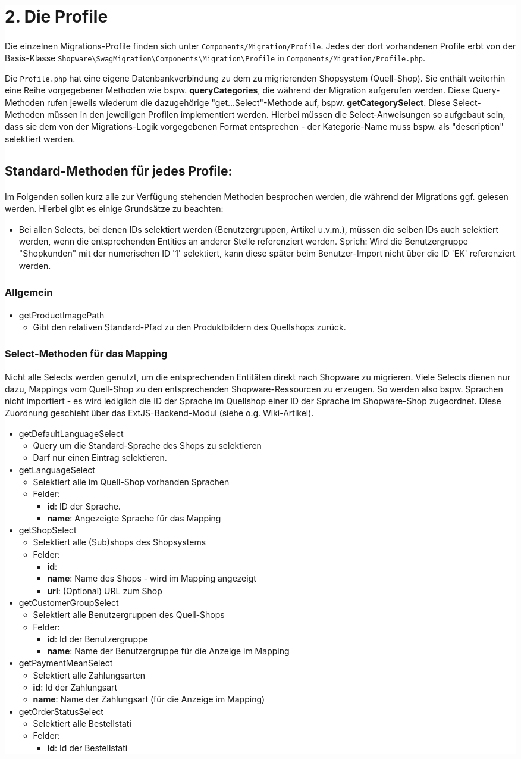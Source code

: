 # 2. Die Profile
Die einzelnen Migrations-Profile finden sich unter `Components/Migration/Profile`. Jedes der dort vorhandenen Profile erbt von der Basis-Klasse `Shopware\SwagMigration\Components\Migration\Profile` in `Components/Migration/Profile.php`.

Die `Profile.php` hat eine eigene Datenbankverbindung zu dem zu migrierenden Shopsystem (Quell-Shop). Sie enthält weiterhin eine Reihe vorgegebener Methoden wie bspw. **queryCategories**, die während der Migration aufgerufen werden. Diese Query-Methoden rufen jeweils wiederum die dazugehörige "get...Select"-Methode auf, bspw. **getCategorySelect**. Diese Select-Methoden müssen in den jeweiligen Profilen implementiert werden. Hierbei müssen die Select-Anweisungen so aufgebaut sein, dass sie dem von der Migrations-Logik vorgegebenen Format entsprechen - der Kategorie-Name muss bspw. als "description" selektiert werden.

## Standard-Methoden für jedes Profile:

Im Folgenden sollen kurz alle zur Verfügung stehenden Methoden besprochen werden, die während der Migrations ggf. gelesen werden. Hierbei gibt es einige Grundsätze zu beachten:

* Bei allen Selects, bei denen IDs selektiert werden (Benutzergruppen, Artikel u.v.m.), müssen die selben IDs auch selektiert werden, wenn die entsprechenden Entities an anderer Stelle referenziert werden. Sprich: Wird die Benutzergruppe "Shopkunden" mit der numerischen ID '1' selektiert, kann diese später beim Benutzer-Import nicht über die ID 'EK' referenziert werden.

### Allgemein
* getProductImagePath
    * Gibt den relativen Standard-Pfad zu den Produktbildern des Quellshops zurück.

### Select-Methoden für das Mapping

Nicht alle Selects werden genutzt, um die entsprechenden Entitäten direkt nach Shopware zu migrieren. Viele Selects dienen nur dazu, Mappings vom Quell-Shop zu den entsprechenden Shopware-Ressourcen zu erzeugen. So werden also bspw. Sprachen nicht importiert - es wird lediglich die ID der Sprache im Quellshop einer ID der Sprache im Shopware-Shop zugeordnet. Diese Zuordnung geschieht über das ExtJS-Backend-Modul (siehe o.g. Wiki-Artikel).


* getDefaultLanguageSelect
    * Query um die Standard-Sprache des Shops zu selektieren
    * Darf nur einen Eintrag selektieren.
* getLanguageSelect
    * Selektiert alle im Quell-Shop vorhanden Sprachen
    * Felder:
        * **id**: ID der Sprache.
        * **name**: Angezeigte Sprache für das Mapping
* getShopSelect
    * Selektiert alle (Sub)shops des Shopsystems
    * Felder:
        * **id**:
        * **name**: Name des Shops - wird im Mapping angezeigt
        * **url**: (Optional) URL zum Shop
* getCustomerGroupSelect
    * Selektiert alle Benutzergruppen des Quell-Shops
    * Felder:
        * **id**: Id der Benutzergruppe
        * **name**: Name der Benutzergruppe für die Anzeige im Mapping
* getPaymentMeanSelect
    * Selektiert alle Zahlungsarten
    * **id**: Id der Zahlungsart
    * **name**: Name der Zahlungsart (für die Anzeige im Mapping)
* getOrderStatusSelect
    * Selektiert alle Bestellstati
    * Felder:
        * **id**: Id der Bestellstati